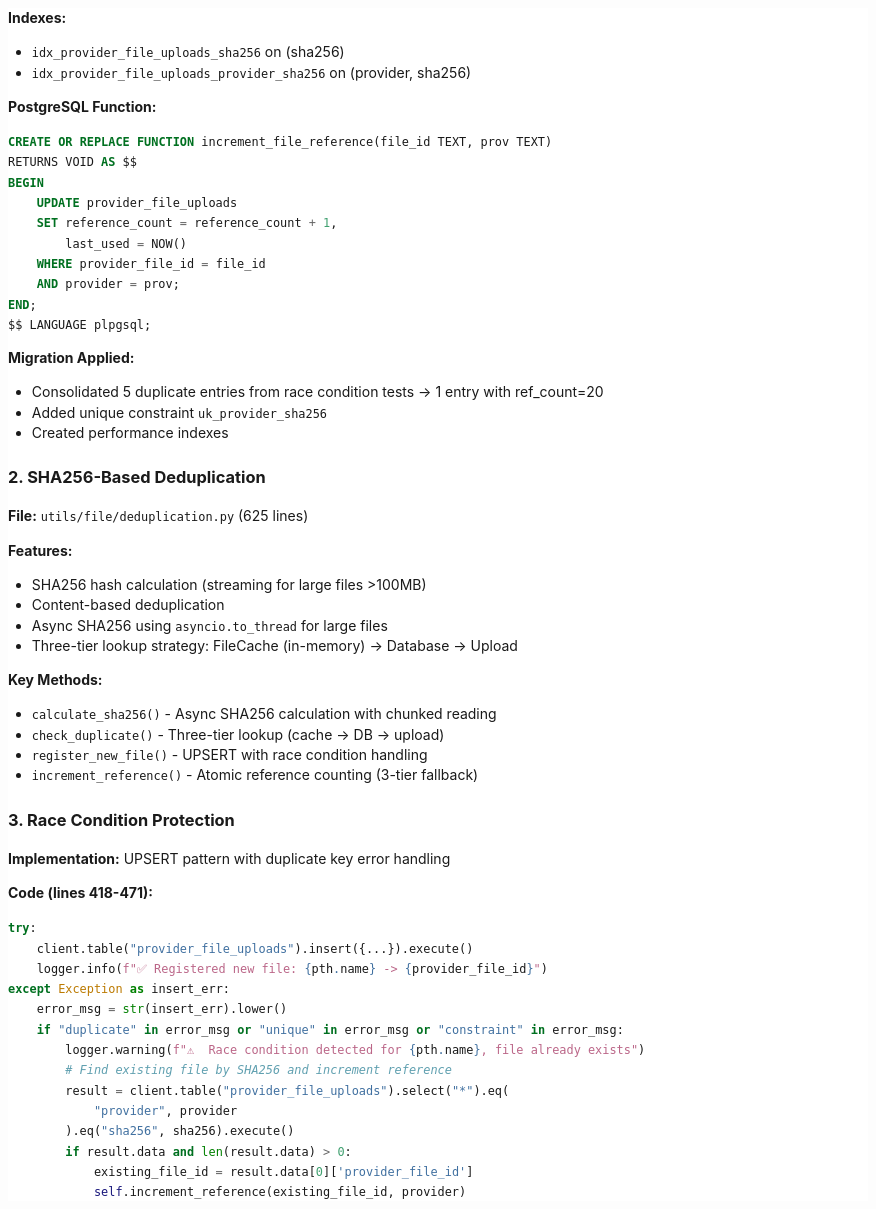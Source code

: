**Indexes:**
- `idx_provider_file_uploads_sha256` on (sha256)
- `idx_provider_file_uploads_provider_sha256` on (provider, sha256)

**PostgreSQL Function:**
```sql
CREATE OR REPLACE FUNCTION increment_file_reference(file_id TEXT, prov TEXT)
RETURNS VOID AS $$
BEGIN
    UPDATE provider_file_uploads
    SET reference_count = reference_count + 1,
        last_used = NOW()
    WHERE provider_file_id = file_id
    AND provider = prov;
END;
$$ LANGUAGE plpgsql;
```

**Migration Applied:**
- Consolidated 5 duplicate entries from race condition tests → 1 entry with ref_count=20
- Added unique constraint `uk_provider_sha256`
- Created performance indexes

### 2. SHA256-Based Deduplication

**File:** `utils/file/deduplication.py` (625 lines)

**Features:**
- SHA256 hash calculation (streaming for large files >100MB)
- Content-based deduplication
- Async SHA256 using `asyncio.to_thread` for large files
- Three-tier lookup strategy: FileCache (in-memory) → Database → Upload

**Key Methods:**
- `calculate_sha256()` - Async SHA256 calculation with chunked reading
- `check_duplicate()` - Three-tier lookup (cache → DB → upload)
- `register_new_file()` - UPSERT with race condition handling
- `increment_reference()` - Atomic reference counting (3-tier fallback)

### 3. Race Condition Protection

**Implementation:** UPSERT pattern with duplicate key error handling

**Code (lines 418-471):**
```python
try:
    client.table("provider_file_uploads").insert({...}).execute()
    logger.info(f"✅ Registered new file: {pth.name} -> {provider_file_id}")
except Exception as insert_err:
    error_msg = str(insert_err).lower()
    if "duplicate" in error_msg or "unique" in error_msg or "constraint" in error_msg:
        logger.warning(f"⚠️  Race condition detected for {pth.name}, file already exists")
        # Find existing file by SHA256 and increment reference
        result = client.table("provider_file_uploads").select("*").eq(
            "provider", provider
        ).eq("sha256", sha256).execute()
        if result.data and len(result.data) > 0:
            existing_file_id = result.data[0]['provider_file_id']
            self.increment_reference(existing_file_id, provider)
```
